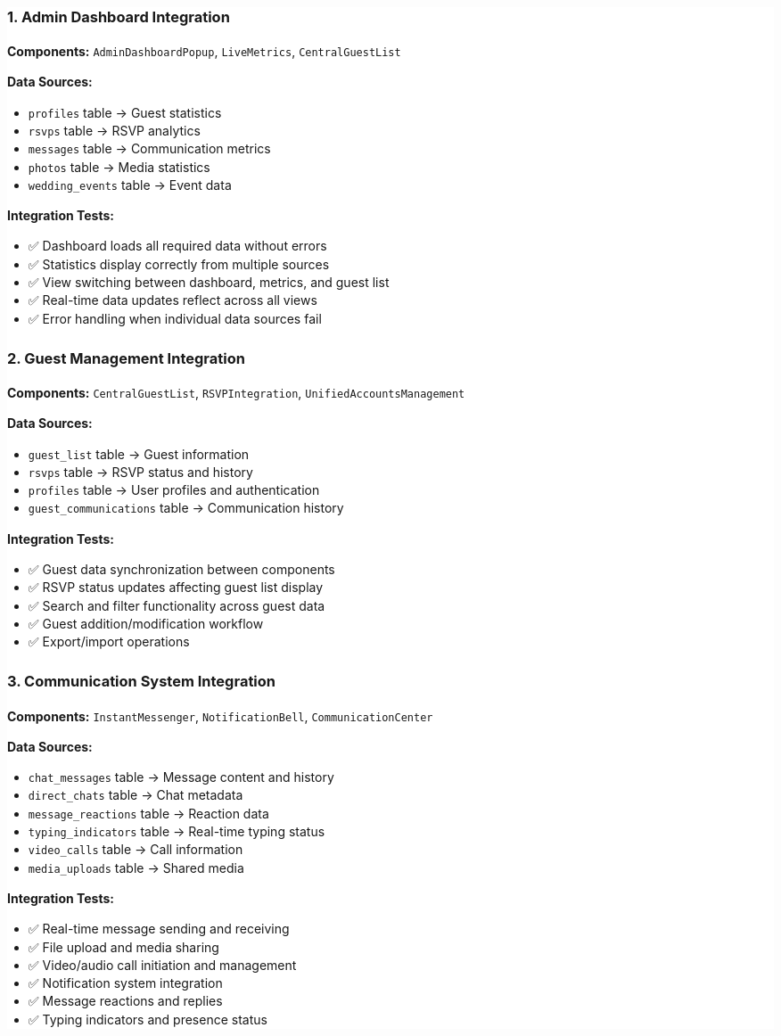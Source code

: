 ### 1. Admin Dashboard Integration

**Components:** `AdminDashboardPopup`, `LiveMetrics`, `CentralGuestList`

**Data Sources:**
- `profiles` table → Guest statistics
- `rsvps` table → RSVP analytics
- `messages` table → Communication metrics
- `photos` table → Media statistics
- `wedding_events` table → Event data

**Integration Tests:**
- ✅ Dashboard loads all required data without errors
- ✅ Statistics display correctly from multiple sources
- ✅ View switching between dashboard, metrics, and guest list
- ✅ Real-time data updates reflect across all views
- ✅ Error handling when individual data sources fail

### 2. Guest Management Integration

**Components:** `CentralGuestList`, `RSVPIntegration`, `UnifiedAccountsManagement`

**Data Sources:**
- `guest_list` table → Guest information
- `rsvps` table → RSVP status and history
- `profiles` table → User profiles and authentication
- `guest_communications` table → Communication history

**Integration Tests:**
- ✅ Guest data synchronization between components
- ✅ RSVP status updates affecting guest list display
- ✅ Search and filter functionality across guest data
- ✅ Guest addition/modification workflow
- ✅ Export/import operations

### 3. Communication System Integration

**Components:** `InstantMessenger`, `NotificationBell`, `CommunicationCenter`

**Data Sources:**
- `chat_messages` table → Message content and history
- `direct_chats` table → Chat metadata
- `message_reactions` table → Reaction data
- `typing_indicators` table → Real-time typing status
- `video_calls` table → Call information
- `media_uploads` table → Shared media

**Integration Tests:**
- ✅ Real-time message sending and receiving
- ✅ File upload and media sharing
- ✅ Video/audio call initiation and management
- ✅ Notification system integration
- ✅ Message reactions and replies
- ✅ Typing indicators and presence status
